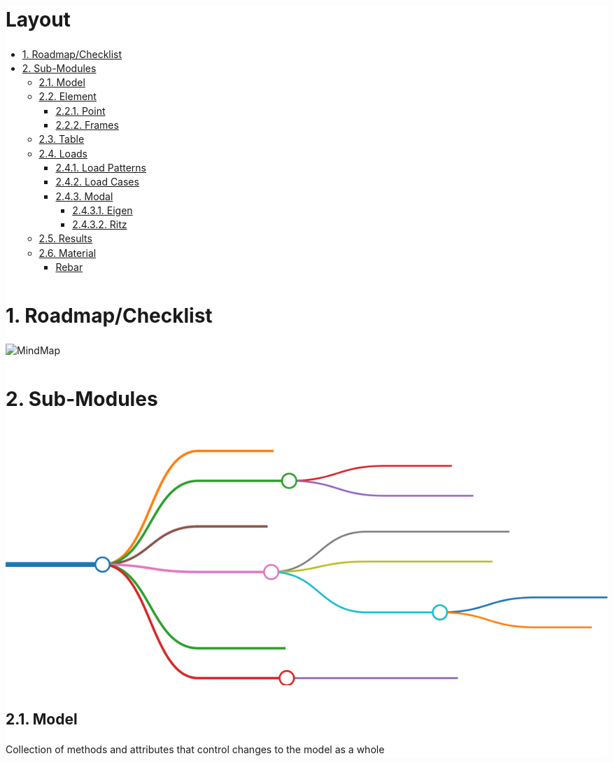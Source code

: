  <h1> Layout </h1>

- [1. Roadmap/Checklist](#1-roadmapchecklist)
- [2. Sub-Modules](#2-sub-modules)
  - [2.1. Model](#21-model)
  - [2.2. Element](#22-element)
    - [2.2.1. Point](#221-point)
    - [2.2.2. Frames](#222-frames)
  - [2.3. Table](#23-table)
  - [2.4. Loads](#24-loads)
    - [2.4.1. Load Patterns](#241-load-patterns)
    - [2.4.2. Load Cases](#242-load-cases)
    - [2.4.3. Modal](#243-modal)
      - [2.4.3.1. Eigen](#2431-eigen)
      - [2.4.3.2. Ritz](#2432-ritz)
  - [2.5. Results](#25-results)
  - [2.6. Material](#26-material)
    - [Rebar](#rebar)

# 1. Roadmap/Checklist

![MindMap](assets/mindmap.png)

# 2. Sub-Modules

![MindMap](assets/mindmap.svg)

## 2.1. Model

Collection of methods and attributes that control changes to the model as a whole
